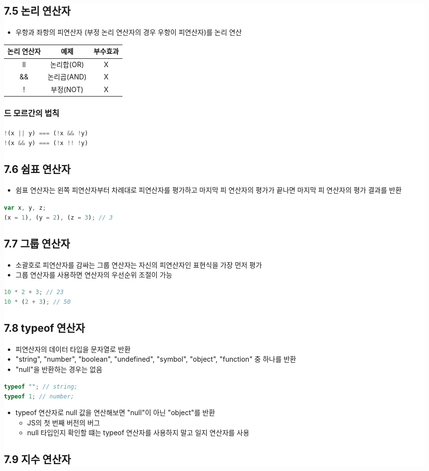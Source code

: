 ## 7.5 논리 연산자

- 우항과 좌항의 피연산자 (부정 논리 연산자의 경우 우항이 피연산자)를 논리 연산

| 논리 연산자 |    예제     | 부수효과 |
| :---------: | :---------: | :------: |
|     ll      | 논리합(OR)  |    X     |
|     &&      | 논리곱(AND) |    X     |
|      !      |  부정(NOT)  |    X     |

### 드 모르간의 법칙

```javascript
!(x || y) === (!x && !y)
!(x && y) === (!x !! !y)
```

## 7.6 쉼표 연산자

- 쉼표 연산자는 왼쪽 피연산자부터 차례대로 피연산자를 평가하고 마지막 피 연산자의 평가가 끝나면 마지막 피 연산자의 평가 결과를 반환

```javascript
var x, y, z;
(x = 1), (y = 2), (z = 3); // 3
```

## 7.7 그룹 연산자

- 소괄호로 피연산자를 감싸는 그룹 연산자는 자신의 피연산자인 표현식을 가장 먼저 평가
- 그룹 연산자를 사용하면 연산자의 우선순위 조절이 가능

```javascript
10 * 2 + 3; // 23
10 * (2 + 3); // 50
```

## 7.8 typeof 연산자

- 피연산자의 데이터 타입을 문자열로 반환
- "string", "number", "boolean", "undefined", "symbol", "object", "function" 중 하나를 반환
- "null"을 반환하는 경우는 없음

```javascript
typeof ""; // string;
typeof 1; // number;
```

- typeof 연산자로 null 값을 연산해보면 "null"이 아닌 "object"를 반환
  - JS의 첫 번째 버전의 버그
  - null 타입인지 확인할 떄는 typeof 연산자를 사용하지 말고 일지 연산자를 사용

## 7.9 지수 연산자
